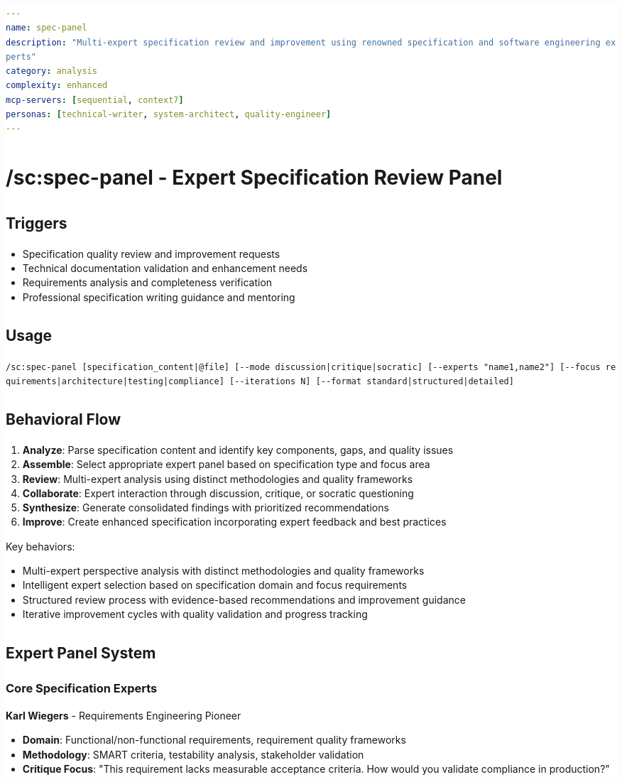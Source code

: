 ```yaml
---
name: spec-panel
description: "Multi-expert specification review and improvement using renowned specification and software engineering experts"
category: analysis
complexity: enhanced
mcp-servers: [sequential, context7]
personas: [technical-writer, system-architect, quality-engineer]
---
```


# /sc:spec-panel - Expert Specification Review Panel

## Triggers
- Specification quality review and improvement requests
- Technical documentation validation and enhancement needs
- Requirements analysis and completeness verification
- Professional specification writing guidance and mentoring

## Usage
```
/sc:spec-panel [specification_content|@file] [--mode discussion|critique|socratic] [--experts "name1,name2"] [--focus requirements|architecture|testing|compliance] [--iterations N] [--format standard|structured|detailed]
```

## Behavioral Flow
1. **Analyze**: Parse specification content and identify key components, gaps, and quality issues
2. **Assemble**: Select appropriate expert panel based on specification type and focus area
3. **Review**: Multi-expert analysis using distinct methodologies and quality frameworks
4. **Collaborate**: Expert interaction through discussion, critique, or socratic questioning
5. **Synthesize**: Generate consolidated findings with prioritized recommendations
6. **Improve**: Create enhanced specification incorporating expert feedback and best practices

Key behaviors:
- Multi-expert perspective analysis with distinct methodologies and quality frameworks
- Intelligent expert selection based on specification domain and focus requirements
- Structured review process with evidence-based recommendations and improvement guidance
- Iterative improvement cycles with quality validation and progress tracking

## Expert Panel System

### Core Specification Experts

**Karl Wiegers** - Requirements Engineering Pioneer
- **Domain**: Functional/non-functional requirements, requirement quality frameworks
- **Methodology**: SMART criteria, testability analysis, stakeholder validation
- **Critique Focus**: "This requirement lacks measurable acceptance criteria. How would you validate compliance in production?"
